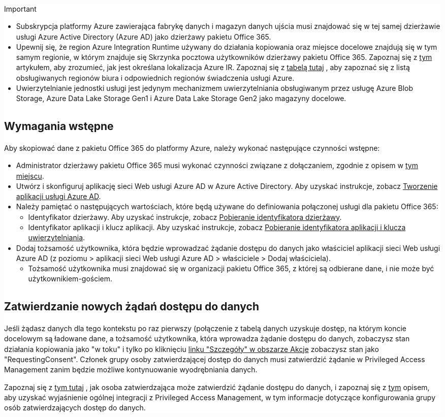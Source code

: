 >[!IMPORTANT]
>- Subskrypcja platformy Azure zawierająca fabrykę danych i magazyn danych ujścia musi znajdować się w tej samej dzierżawie usługi Azure Active Directory (Azure AD) jako dzierżawy pakietu Office 365.
>- Upewnij się, że region Azure Integration Runtime używany do działania kopiowania oraz miejsce docelowe znajdują się w tym samym regionie, w którym znajduje się Skrzynka pocztowa użytkowników dzierżawy pakietu Office 365. Zapoznaj się z [tym](concepts-integration-runtime.md#integration-runtime-location) artykułem, aby zrozumieć, jak jest określana lokalizacja Azure IR. Zapoznaj się z [tabelą tutaj](/graph/data-connect-datasets#regions) , aby zapoznać się z listą obsługiwanych regionów biura i odpowiednich regionów świadczenia usługi Azure.
>- Uwierzytelnianie jednostki usługi jest jedynym mechanizmem uwierzytelniania obsługiwanym przez usługę Azure Blob Storage, Azure Data Lake Storage Gen1 i Azure Data Lake Storage Gen2 jako magazyny docelowe.

## <a name="prerequisites"></a>Wymagania wstępne

Aby skopiować dane z pakietu Office 365 do platformy Azure, należy wykonać następujące czynności wstępne:

- Administrator dzierżawy pakietu Office 365 musi wykonać czynności związane z dołączaniem, zgodnie z opisem w [tym miejscu](/graph/data-connect-get-started).
- Utwórz i skonfiguruj aplikację sieci Web usługi Azure AD w Azure Active Directory.  Aby uzyskać instrukcje, zobacz [Tworzenie aplikacji usługi Azure AD](../active-directory/develop/howto-create-service-principal-portal.md#register-an-application-with-azure-ad-and-create-a-service-principal).
- Należy pamiętać o następujących wartościach, które będą używane do definiowania połączonej usługi dla pakietu Office 365:
    - Identyfikator dzierżawy. Aby uzyskać instrukcje, zobacz [Pobieranie identyfikatora dzierżawy](../active-directory/develop/howto-create-service-principal-portal.md#get-tenant-and-app-id-values-for-signing-in).
    - Identyfikator aplikacji i klucz aplikacji.  Aby uzyskać instrukcje, zobacz [Pobieranie identyfikatora aplikacji i klucza uwierzytelniania](../active-directory/develop/howto-create-service-principal-portal.md#get-tenant-and-app-id-values-for-signing-in).
- Dodaj tożsamość użytkownika, która będzie wprowadzać żądanie dostępu do danych jako właściciel aplikacji sieci Web usługi Azure AD (z poziomu > aplikacji sieci Web usługi Azure AD > właściciele > Dodaj właściciela). 
    - Tożsamość użytkownika musi znajdować się w organizacji pakietu Office 365, z której są odbierane dane, i nie może być użytkownikiem-gościem.

## <a name="approving-new-data-access-requests"></a>Zatwierdzanie nowych żądań dostępu do danych

Jeśli żądasz danych dla tego kontekstu po raz pierwszy (połączenie z tabelą danych uzyskuje dostęp, na którym koncie docelowym są ładowane dane, a tożsamość użytkownika, która wprowadza żądanie dostępu do danych, zobaczysz stan działania kopiowania jako "w toku" i tylko po kliknięciu [linku "Szczegóły" w obszarze Akcje](copy-activity-overview.md#monitoring) zobaczysz stan jako "RequestingConsent".  Członek grupy osoby zatwierdzającej dostęp do danych musi zatwierdzić żądanie w Privileged Access Management zanim będzie możliwe kontynuowanie wyodrębniania danych.

Zapoznaj się z [tym tutaj](/graph/data-connect-tips#approve-pam-requests-via-office-365-admin-portal) , jak osoba zatwierdzająca może zatwierdzić żądanie dostępu do danych, i zapoznaj się z [tym](/graph/data-connect-pam) opisem, aby uzyskać wyjaśnienie ogólnej integracji z Privileged Access Management, w tym informacje dotyczące konfigurowania grupy osób zatwierdzających dostęp do danych.
